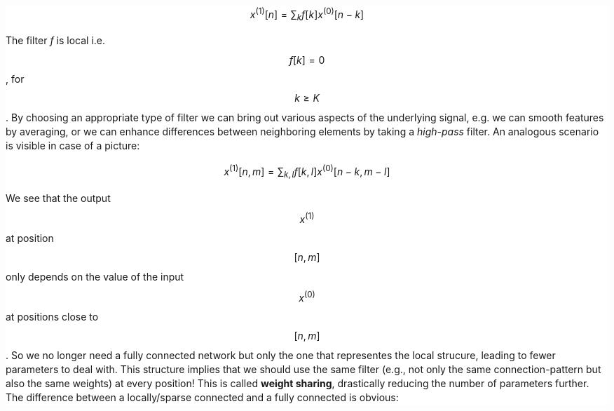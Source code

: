 $$
x^{(1)}[n] = \sum_k f[k]x^{(0)} [n-k]
$$


The filter $f$ is local i.e. $$ f[k]=0 $$, for $$ k \ge K $$. By choosing an appropriate type of filter we can bring out various aspects of the underlying signal, e.g. we can smooth features by averaging, or we can enhance differences between neighboring elements by taking a *high-pass* filter. An analogous scenario is visible in case of a picture:

$$
x^{(1)}[n,m] = \sum_{k,l} f[k,l]x^{(0)} [n-k,m-l]
$$

We see that the output $$ x^{(1)} $$ at position $$ [n, m] $$ only depends on the value of the input $$ x^{(0)} $$ at positions close to $$ [n, m] $$. So we no longer need a fully connected network but  only the one that representes the local strucure, leading to fewer parameters to deal with. This structure implies that we should use the same filter (e.g., not only the same connection-pattern but also the same weights) at every position! This is called **weight sharing**, drastically reducing the number of parameters further. The difference between a locally/sparse connected and a fully connected is obvious:

<p align="center">
